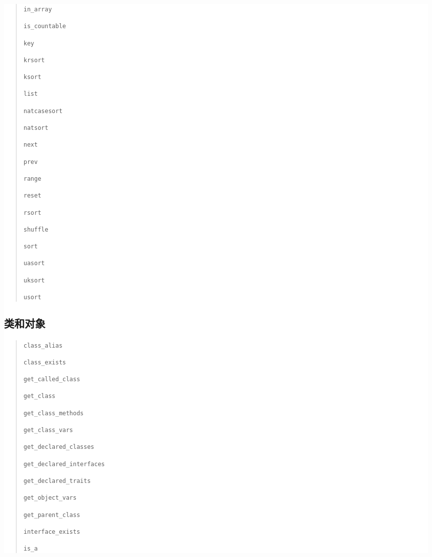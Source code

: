 > `in_array`
> 
> `is_countable`
> 
> `key`
> 
> `krsort`
> 
> `ksort`
> 
> `list`
> 
> `natcasesort`
> 
> `natsort`
> 
> `next`
> 
> `prev`
> 
> `range`
> 
> `reset`
> 
> `rsort`
> 
> `shuffle`
> 
> `sort`
> 
> `uasort`
> 
> `uksort`
> 
> `usort`

## 类和对象

> `class_alias`
> 
> `class_exists`
> 
> `get_called_class`
> 
> `get_class`
> 
> `get_class_methods`
> 
> `get_class_vars`
> 
> `get_declared_classes`
> 
> `get_declared_interfaces`
> 
> `get_declared_traits`
> 
> `get_object_vars`
> 
> `get_parent_class`
> 
> `interface_exists`
> 
> `is_a`